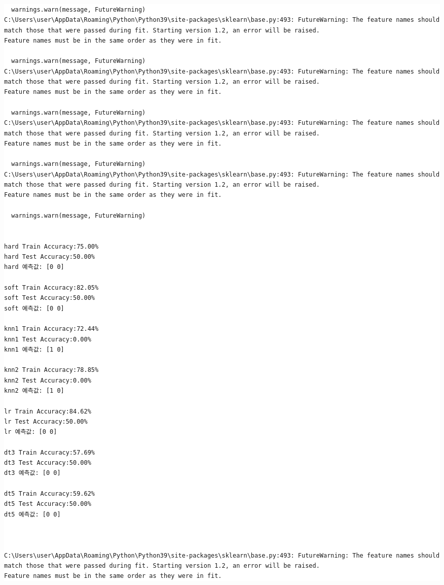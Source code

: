       warnings.warn(message, FutureWarning)
    C:\Users\user\AppData\Roaming\Python\Python39\site-packages\sklearn\base.py:493: FutureWarning: The feature names should match those that were passed during fit. Starting version 1.2, an error will be raised.
    Feature names must be in the same order as they were in fit.
    
      warnings.warn(message, FutureWarning)
    C:\Users\user\AppData\Roaming\Python\Python39\site-packages\sklearn\base.py:493: FutureWarning: The feature names should match those that were passed during fit. Starting version 1.2, an error will be raised.
    Feature names must be in the same order as they were in fit.
    
      warnings.warn(message, FutureWarning)
    C:\Users\user\AppData\Roaming\Python\Python39\site-packages\sklearn\base.py:493: FutureWarning: The feature names should match those that were passed during fit. Starting version 1.2, an error will be raised.
    Feature names must be in the same order as they were in fit.
    
      warnings.warn(message, FutureWarning)
    C:\Users\user\AppData\Roaming\Python\Python39\site-packages\sklearn\base.py:493: FutureWarning: The feature names should match those that were passed during fit. Starting version 1.2, an error will be raised.
    Feature names must be in the same order as they were in fit.
    
      warnings.warn(message, FutureWarning)
    

    hard Train Accuracy:75.00%
    hard Test Accuracy:50.00%
    hard 예측값: [0 0]
    
    soft Train Accuracy:82.05%
    soft Test Accuracy:50.00%
    soft 예측값: [0 0]
    
    knn1 Train Accuracy:72.44%
    knn1 Test Accuracy:0.00%
    knn1 예측값: [1 0]
    
    knn2 Train Accuracy:78.85%
    knn2 Test Accuracy:0.00%
    knn2 예측값: [1 0]
    
    lr Train Accuracy:84.62%
    lr Test Accuracy:50.00%
    lr 예측값: [0 0]
    
    dt3 Train Accuracy:57.69%
    dt3 Test Accuracy:50.00%
    dt3 예측값: [0 0]
    
    dt5 Train Accuracy:59.62%
    dt5 Test Accuracy:50.00%
    dt5 예측값: [0 0]
    
    

    C:\Users\user\AppData\Roaming\Python\Python39\site-packages\sklearn\base.py:493: FutureWarning: The feature names should match those that were passed during fit. Starting version 1.2, an error will be raised.
    Feature names must be in the same order as they were in fit.
    